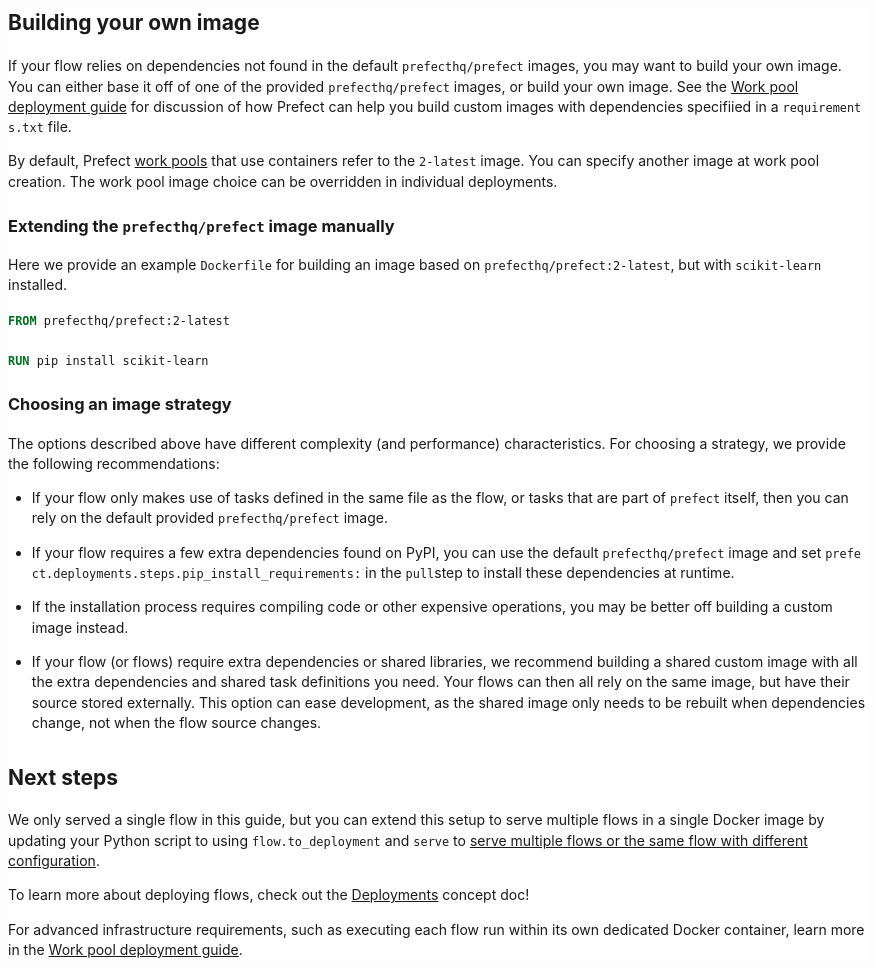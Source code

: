 ## Building your own image

If your flow relies on dependencies not found in the default `prefecthq/prefect` images, you may want to build your own image. You can either
base it off of one of the provided `prefecthq/prefect` images, or build your own image.
See the [Work pool deployment guide](/guides/prefect-deploy/) for discussion of how Prefect can help you build custom images with dependencies specifiied in a `requirements.txt` file.

By default, Prefect [work pools](/concepts/work-pools) that use containers refer to the `2-latest` image.
You can specify another image at work pool creation.
The work pool image choice can be overridden in individual deployments.

### Extending the `prefecthq/prefect` image manually

Here we provide an example `Dockerfile` for building an image based on
`prefecthq/prefect:2-latest`, but with `scikit-learn` installed.

```dockerfile
FROM prefecthq/prefect:2-latest

RUN pip install scikit-learn
```

### Choosing an image strategy

The options described above have different complexity (and performance) characteristics. For choosing a strategy, we provide the following recommendations:

- If your flow only makes use of tasks defined in the same file as the flow, or tasks that are part of `prefect` itself, then you can rely on the default provided `prefecthq/prefect` image.

- If your flow requires a few extra dependencies found on PyPI, you can use the default `prefecthq/prefect` image and set `prefect.deployments.steps.pip_install_requirements:` in the `pull`step to install these dependencies at runtime.

- If the installation process requires compiling code or other expensive operations, you may be better off building a custom image instead.

- If your flow (or flows) require extra dependencies or shared libraries, we recommend building a shared custom image with all the extra dependencies and shared task definitions you need. Your flows can then all rely on the same image, but have their source stored externally. This option can ease development, as the shared image only needs to be rebuilt when dependencies change, not when the flow source changes.

## Next steps

We only served a single flow in this guide, but you can extend this setup to serve multiple flows in a single Docker image by updating your Python script to using `flow.to_deployment` and `serve` to [serve multiple flows or the same flow with different configuration](/concepts/flows#serving-multiple-flows-at-once).

To learn more about deploying flows, check out the [Deployments](/concepts/deployments/) concept doc!

For advanced infrastructure requirements, such as executing each flow run within its own dedicated Docker container, learn more in the [Work pool deployment guide](/guides/prefect-deploy/).
